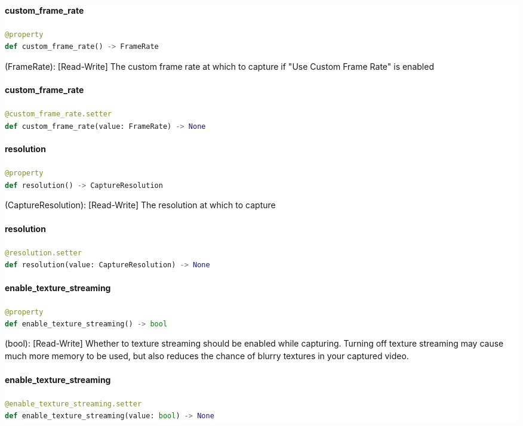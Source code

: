 <a id="unreal.MovieSceneCaptureSettings.custom_frame_rate"></a>

#### custom_frame_rate

```python
@property
def custom_frame_rate() -> FrameRate
```

(FrameRate):  [Read-Write] The custom frame rate at which to capture if "Use Custom Frame Rate" is enabled

<a id="unreal.MovieSceneCaptureSettings.custom_frame_rate"></a>

#### custom_frame_rate

```python
@custom_frame_rate.setter
def custom_frame_rate(value: FrameRate) -> None
```

<a id="unreal.MovieSceneCaptureSettings.resolution"></a>

#### resolution

```python
@property
def resolution() -> CaptureResolution
```

(CaptureResolution):  [Read-Write] The resolution at which to capture

<a id="unreal.MovieSceneCaptureSettings.resolution"></a>

#### resolution

```python
@resolution.setter
def resolution(value: CaptureResolution) -> None
```

<a id="unreal.MovieSceneCaptureSettings.enable_texture_streaming"></a>

#### enable_texture_streaming

```python
@property
def enable_texture_streaming() -> bool
```

(bool):  [Read-Write] Whether to texture streaming should be enabled while capturing.  Turning off texture streaming may cause much more memory to be used, but also reduces the chance of blurry textures in your captured video.

<a id="unreal.MovieSceneCaptureSettings.enable_texture_streaming"></a>

#### enable_texture_streaming

```python
@enable_texture_streaming.setter
def enable_texture_streaming(value: bool) -> None
```
